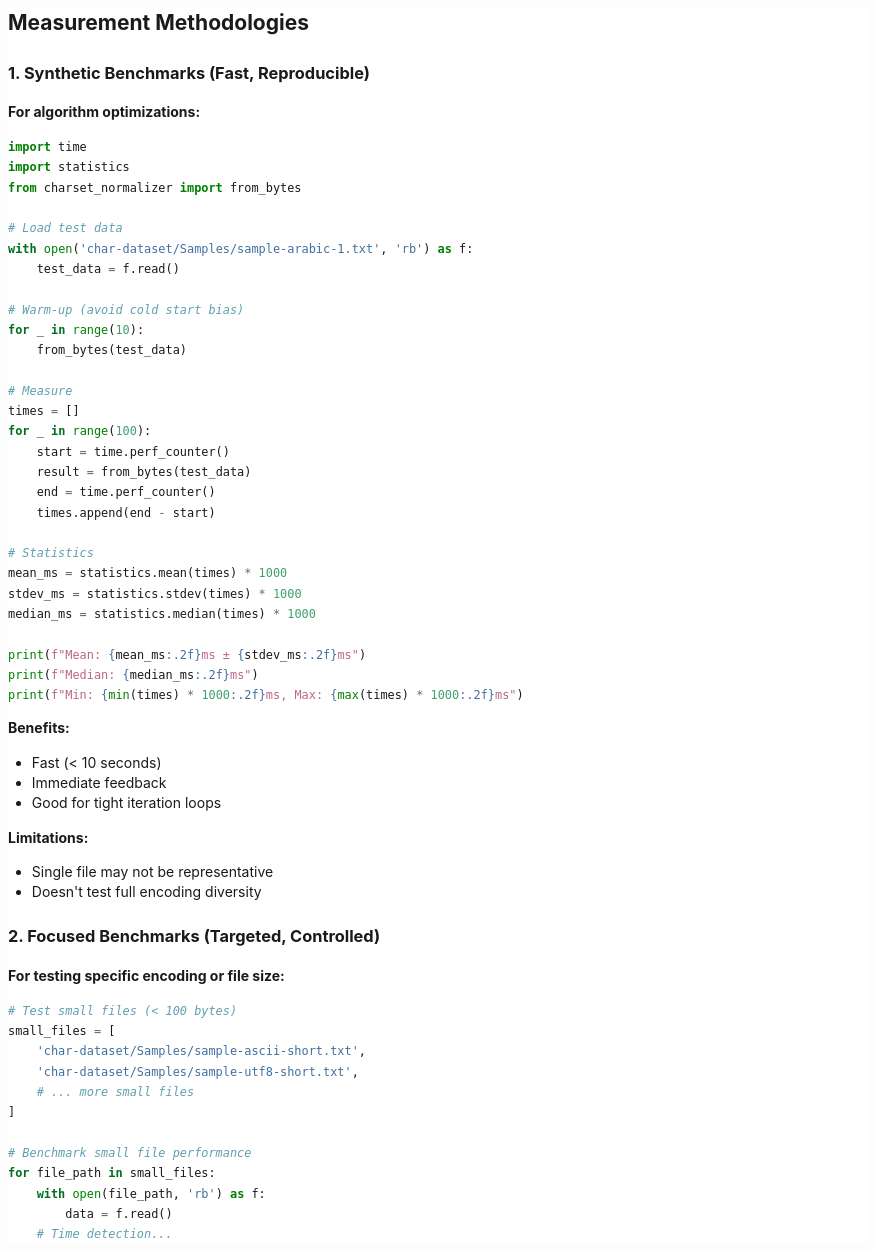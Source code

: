 ## Measurement Methodologies

### 1. Synthetic Benchmarks (Fast, Reproducible)

**For algorithm optimizations:**

```python
import time
import statistics
from charset_normalizer import from_bytes

# Load test data
with open('char-dataset/Samples/sample-arabic-1.txt', 'rb') as f:
    test_data = f.read()

# Warm-up (avoid cold start bias)
for _ in range(10):
    from_bytes(test_data)

# Measure
times = []
for _ in range(100):
    start = time.perf_counter()
    result = from_bytes(test_data)
    end = time.perf_counter()
    times.append(end - start)

# Statistics
mean_ms = statistics.mean(times) * 1000
stdev_ms = statistics.stdev(times) * 1000
median_ms = statistics.median(times) * 1000

print(f"Mean: {mean_ms:.2f}ms ± {stdev_ms:.2f}ms")
print(f"Median: {median_ms:.2f}ms")
print(f"Min: {min(times) * 1000:.2f}ms, Max: {max(times) * 1000:.2f}ms")
```

**Benefits:**
- Fast (< 10 seconds)
- Immediate feedback
- Good for tight iteration loops

**Limitations:**
- Single file may not be representative
- Doesn't test full encoding diversity

### 2. Focused Benchmarks (Targeted, Controlled)

**For testing specific encoding or file size:**

```python
# Test small files (< 100 bytes)
small_files = [
    'char-dataset/Samples/sample-ascii-short.txt',
    'char-dataset/Samples/sample-utf8-short.txt',
    # ... more small files
]

# Benchmark small file performance
for file_path in small_files:
    with open(file_path, 'rb') as f:
        data = f.read()
    # Time detection...
```
